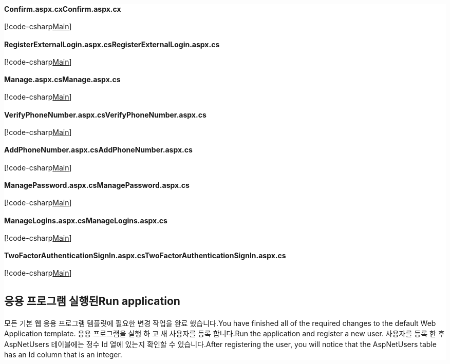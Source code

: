 <span data-ttu-id="cee52-204">**Confirm.aspx.cx**</span><span class="sxs-lookup"><span data-stu-id="cee52-204">**Confirm.aspx.cx**</span></span>

[!code-csharp[Main](change-primary-key-for-users-in-aspnet-identity/samples/sample33.cs?highlight=8)]

<span data-ttu-id="cee52-205">**RegisterExternalLogin.aspx.cs**</span><span class="sxs-lookup"><span data-stu-id="cee52-205">**RegisterExternalLogin.aspx.cs**</span></span>

[!code-csharp[Main](change-primary-key-for-users-in-aspnet-identity/samples/sample34.cs?highlight=36)]

<span data-ttu-id="cee52-206">**Manage.aspx.cs**</span><span class="sxs-lookup"><span data-stu-id="cee52-206">**Manage.aspx.cs**</span></span>

[!code-csharp[Main](change-primary-key-for-users-in-aspnet-identity/samples/sample35.cs?highlight=11,27,32,34,82,87,99,108)]

<span data-ttu-id="cee52-207">**VerifyPhoneNumber.aspx.cs**</span><span class="sxs-lookup"><span data-stu-id="cee52-207">**VerifyPhoneNumber.aspx.cs**</span></span>

[!code-csharp[Main](change-primary-key-for-users-in-aspnet-identity/samples/sample36.cs?highlight=8,23,27)]

<span data-ttu-id="cee52-208">**AddPhoneNumber.aspx.cs**</span><span class="sxs-lookup"><span data-stu-id="cee52-208">**AddPhoneNumber.aspx.cs**</span></span>

[!code-csharp[Main](change-primary-key-for-users-in-aspnet-identity/samples/sample37.cs?highlight=7)]

<span data-ttu-id="cee52-209">**ManagePassword.aspx.cs**</span><span class="sxs-lookup"><span data-stu-id="cee52-209">**ManagePassword.aspx.cs**</span></span>

[!code-csharp[Main](change-primary-key-for-users-in-aspnet-identity/samples/sample38.cs?highlight=11,47,50,68)]

<span data-ttu-id="cee52-210">**ManageLogins.aspx.cs**</span><span class="sxs-lookup"><span data-stu-id="cee52-210">**ManageLogins.aspx.cs**</span></span>

[!code-csharp[Main](change-primary-key-for-users-in-aspnet-identity/samples/sample39.cs?highlight=16,23,32,41,45)]

<span data-ttu-id="cee52-211">**TwoFactorAuthenticationSignIn.aspx.cs**</span><span class="sxs-lookup"><span data-stu-id="cee52-211">**TwoFactorAuthenticationSignIn.aspx.cs**</span></span>

[!code-csharp[Main](change-primary-key-for-users-in-aspnet-identity/samples/sample40.cs?highlight=14-15,29,53)]

<a id="run"></a>
## <a name="run-application"></a><span data-ttu-id="cee52-212">응용 프로그램 실행된</span><span class="sxs-lookup"><span data-stu-id="cee52-212">Run application</span></span>

<span data-ttu-id="cee52-213">모든 기본 웹 응용 프로그램 템플릿에 필요한 변경 작업을 완료 했습니다.</span><span class="sxs-lookup"><span data-stu-id="cee52-213">You have finished all of the required changes to the default Web Application template.</span></span> <span data-ttu-id="cee52-214">응용 프로그램을 실행 하 고 새 사용자를 등록 합니다.</span><span class="sxs-lookup"><span data-stu-id="cee52-214">Run the application and register a new user.</span></span> <span data-ttu-id="cee52-215">사용자를 등록 한 후 AspNetUsers 테이블에는 정수 Id 열에 있는지 확인할 수 있습니다.</span><span class="sxs-lookup"><span data-stu-id="cee52-215">After registering the user, you will notice that the AspNetUsers table has an Id column that is an integer.</span></span>
